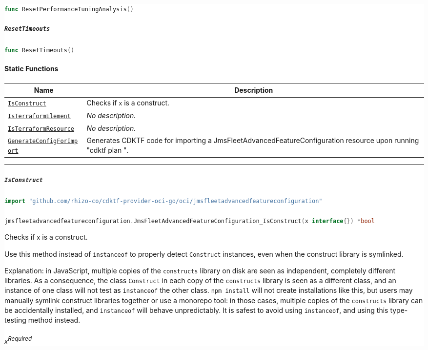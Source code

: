 ```go
func ResetPerformanceTuningAnalysis()
```

##### `ResetTimeouts` <a name="ResetTimeouts" id="rhizo-co-terraform-provider-oci.jmsFleetAdvancedFeatureConfiguration.JmsFleetAdvancedFeatureConfiguration.resetTimeouts"></a>

```go
func ResetTimeouts()
```

#### Static Functions <a name="Static Functions" id="Static Functions"></a>

| **Name** | **Description** |
| --- | --- |
| <code><a href="#rhizo-co-terraform-provider-oci.jmsFleetAdvancedFeatureConfiguration.JmsFleetAdvancedFeatureConfiguration.isConstruct">IsConstruct</a></code> | Checks if `x` is a construct. |
| <code><a href="#rhizo-co-terraform-provider-oci.jmsFleetAdvancedFeatureConfiguration.JmsFleetAdvancedFeatureConfiguration.isTerraformElement">IsTerraformElement</a></code> | *No description.* |
| <code><a href="#rhizo-co-terraform-provider-oci.jmsFleetAdvancedFeatureConfiguration.JmsFleetAdvancedFeatureConfiguration.isTerraformResource">IsTerraformResource</a></code> | *No description.* |
| <code><a href="#rhizo-co-terraform-provider-oci.jmsFleetAdvancedFeatureConfiguration.JmsFleetAdvancedFeatureConfiguration.generateConfigForImport">GenerateConfigForImport</a></code> | Generates CDKTF code for importing a JmsFleetAdvancedFeatureConfiguration resource upon running "cdktf plan <stack-name>". |

---

##### `IsConstruct` <a name="IsConstruct" id="rhizo-co-terraform-provider-oci.jmsFleetAdvancedFeatureConfiguration.JmsFleetAdvancedFeatureConfiguration.isConstruct"></a>

```go
import "github.com/rhizo-co/cdktf-provider-oci-go/oci/jmsfleetadvancedfeatureconfiguration"

jmsfleetadvancedfeatureconfiguration.JmsFleetAdvancedFeatureConfiguration_IsConstruct(x interface{}) *bool
```

Checks if `x` is a construct.

Use this method instead of `instanceof` to properly detect `Construct`
instances, even when the construct library is symlinked.

Explanation: in JavaScript, multiple copies of the `constructs` library on
disk are seen as independent, completely different libraries. As a
consequence, the class `Construct` in each copy of the `constructs` library
is seen as a different class, and an instance of one class will not test as
`instanceof` the other class. `npm install` will not create installations
like this, but users may manually symlink construct libraries together or
use a monorepo tool: in those cases, multiple copies of the `constructs`
library can be accidentally installed, and `instanceof` will behave
unpredictably. It is safest to avoid using `instanceof`, and using
this type-testing method instead.

###### `x`<sup>Required</sup> <a name="x" id="rhizo-co-terraform-provider-oci.jmsFleetAdvancedFeatureConfiguration.JmsFleetAdvancedFeatureConfiguration.isConstruct.parameter.x"></a>
